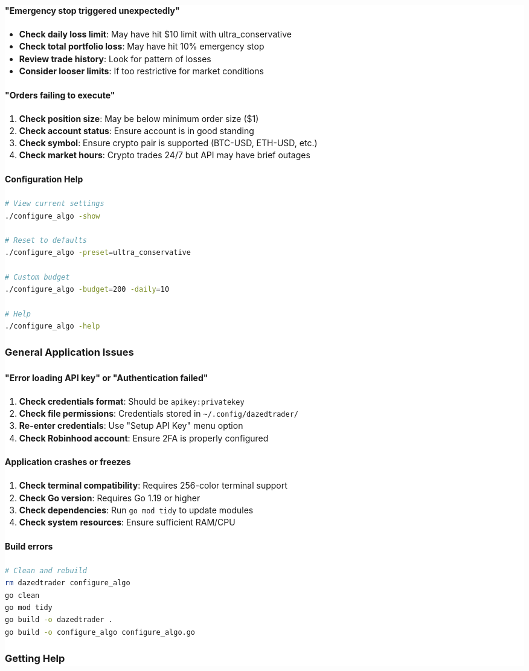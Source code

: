 #### "Emergency stop triggered unexpectedly"
- **Check daily loss limit**: May have hit $10 limit with ultra_conservative
- **Check total portfolio loss**: May have hit 10% emergency stop
- **Review trade history**: Look for pattern of losses
- **Consider looser limits**: If too restrictive for market conditions

#### "Orders failing to execute"
1. **Check position size**: May be below minimum order size ($1)
2. **Check account status**: Ensure account is in good standing
3. **Check symbol**: Ensure crypto pair is supported (BTC-USD, ETH-USD, etc.)
4. **Check market hours**: Crypto trades 24/7 but API may have brief outages

#### Configuration Help
```bash
# View current settings
./configure_algo -show

# Reset to defaults
./configure_algo -preset=ultra_conservative

# Custom budget
./configure_algo -budget=200 -daily=10

# Help
./configure_algo -help
```

### General Application Issues

#### "Error loading API key" or "Authentication failed"
1. **Check credentials format**: Should be `apikey:privatekey`
2. **Check file permissions**: Credentials stored in `~/.config/dazedtrader/`
3. **Re-enter credentials**: Use "Setup API Key" menu option
4. **Check Robinhood account**: Ensure 2FA is properly configured

#### Application crashes or freezes
1. **Check terminal compatibility**: Requires 256-color terminal support
2. **Check Go version**: Requires Go 1.19 or higher
3. **Check dependencies**: Run `go mod tidy` to update modules
4. **Check system resources**: Ensure sufficient RAM/CPU

#### Build errors
```bash
# Clean and rebuild
rm dazedtrader configure_algo
go clean
go mod tidy
go build -o dazedtrader .
go build -o configure_algo configure_algo.go
```

### Getting Help
